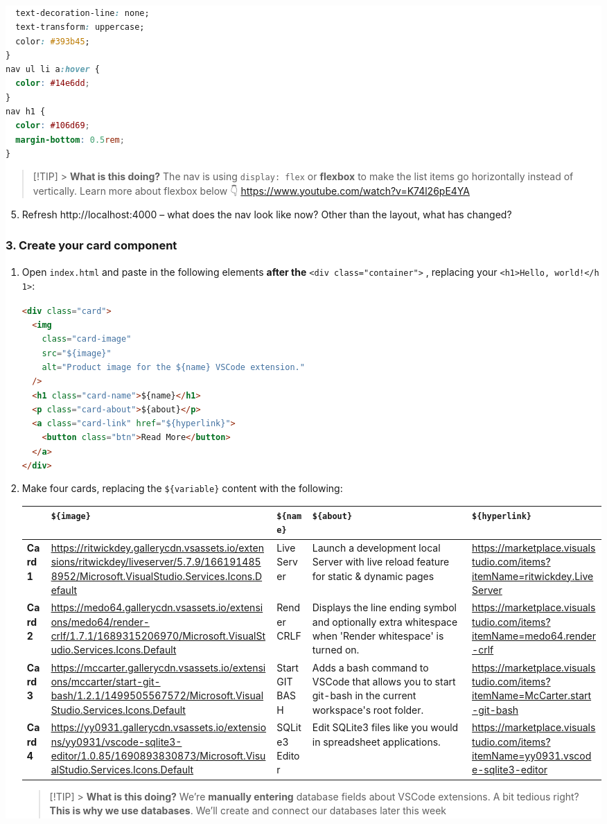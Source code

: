    ```css
     text-decoration-line: none;
     text-transform: uppercase;
     color: #393b45;
   }
   nav ul li a:hover {
     color: #14e6dd;
   }
   nav h1 {
     color: #106d69;
     margin-bottom: 0.5rem;
   }
   ```

   > [!TIP] > **What is this doing?** The nav is using `display: flex` or **flexbox** to make the list items go horizontally instead of vertically. Learn more about flexbox below 👇
   > https://www.youtube.com/watch?v=K74l26pE4YA

5. Refresh http://localhost:4000 – what does the nav look like now? Other than the layout, what has changed?

### 3. Create your card component

1. Open `index.html` and paste in the following elements **after the** `<div class="container">` , replacing your `<h1>Hello, world!</h1>`:

   ```html
   <div class="card">
     <img
       class="card-image"
       src="${image}"
       alt="Product image for the ${name} VSCode extension."
     />
     <h1 class="card-name">${name}</h1>
     <p class="card-about">${about}</p>
     <a class="card-link" href="${hyperlink}">
       <button class="btn">Read More</button>
     </a>
   </div>
   ```

2. Make four cards, replacing the `${variable}` content with the following:

   |            | `${image}`                                                                                                                                       | `${name}`      | `${about}`                                                                                              | `${hyperlink}`                                                                   |
   | ---------- | ------------------------------------------------------------------------------------------------------------------------------------------------ | -------------- | ------------------------------------------------------------------------------------------------------- | -------------------------------------------------------------------------------- |
   | **Card 1** | https://ritwickdey.gallerycdn.vsassets.io/extensions/ritwickdey/liveserver/5.7.9/1661914858952/Microsoft.VisualStudio.Services.Icons.Default     | Live Server    | Launch a development local Server with live reload feature for static & dynamic pages                   | https://marketplace.visualstudio.com/items?itemName=ritwickdey.LiveServer        |
   | **Card 2** | https://medo64.gallerycdn.vsassets.io/extensions/medo64/render-crlf/1.7.1/1689315206970/Microsoft.VisualStudio.Services.Icons.Default            | Render CRLF    | Displays the line ending symbol and optionally extra whitespace when 'Render whitespace' is turned on.  | https://marketplace.visualstudio.com/items?itemName=medo64.render-crlf           |
   | **Card 3** | https://mccarter.gallerycdn.vsassets.io/extensions/mccarter/start-git-bash/1.2.1/1499505567572/Microsoft.VisualStudio.Services.Icons.Default     | Start GIT BASH | Adds a bash command to VSCode that allows you to start git-bash in the current workspace's root folder. | https://marketplace.visualstudio.com/items?itemName=McCarter.start-git-bash      |
   | **Card 4** | https://yy0931.gallerycdn.vsassets.io/extensions/yy0931/vscode-sqlite3-editor/1.0.85/1690893830873/Microsoft.VisualStudio.Services.Icons.Default | SQLite3 Editor | Edit SQLite3 files like you would in spreadsheet applications.                                          | https://marketplace.visualstudio.com/items?itemName=yy0931.vscode-sqlite3-editor |

   > [!TIP] > **What is this doing?** We’re **manually entering** database fields about VSCode extensions. A bit tedious right? **This is why we use databases**. We’ll create and connect our databases later this week
